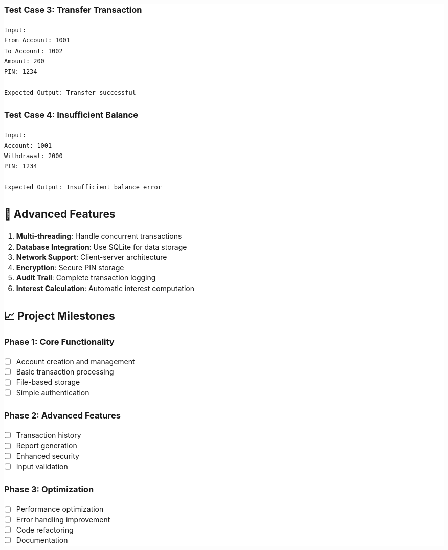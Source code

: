 ### Test Case 3: Transfer Transaction
```
Input:
From Account: 1001
To Account: 1002
Amount: 200
PIN: 1234

Expected Output: Transfer successful
```

### Test Case 4: Insufficient Balance
```
Input:
Account: 1001
Withdrawal: 2000
PIN: 1234

Expected Output: Insufficient balance error
```

## 🎯 Advanced Features

1. **Multi-threading**: Handle concurrent transactions
2. **Database Integration**: Use SQLite for data storage
3. **Network Support**: Client-server architecture
4. **Encryption**: Secure PIN storage
5. **Audit Trail**: Complete transaction logging
6. **Interest Calculation**: Automatic interest computation

## 📈 Project Milestones

### Phase 1: Core Functionality
- [ ] Account creation and management
- [ ] Basic transaction processing
- [ ] File-based storage
- [ ] Simple authentication

### Phase 2: Advanced Features
- [ ] Transaction history
- [ ] Report generation
- [ ] Enhanced security
- [ ] Input validation

### Phase 3: Optimization
- [ ] Performance optimization
- [ ] Error handling improvement
- [ ] Code refactoring
- [ ] Documentation
